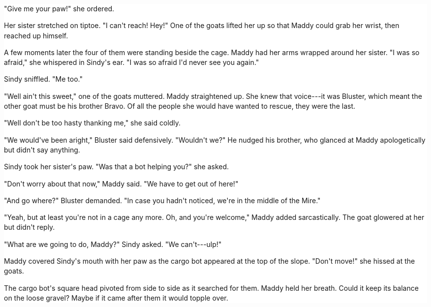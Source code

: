 "Give me your paw!" she ordered.

Her sister stretched on tiptoe.
"I can't reach!
Hey!"
One of the goats lifted her up so that Maddy could grab her wrist,
then reached up himself.

A few moments later the four of them were standing beside the cage.
Maddy had her arms wrapped around her sister.
"I was so afraid," she whispered in Sindy's ear.
"I was so afraid I'd never see you again."

Sindy sniffled.
"Me too."

"Well ain't this sweet," one of the goats muttered.
Maddy straightened up.
She knew that voice---it was Bluster,
which meant the other goat must be his brother Bravo.
Of all the people she would have wanted to rescue,
they were the last.

"Well don't be too hasty thanking me,"
she said coldly.

"We would've been aright,"
Bluster said defensively.
"Wouldn't we?"
He nudged his brother,
who glanced at Maddy apologetically but didn't say anything.

Sindy took her sister's paw.
"Was that a bot helping you?" she asked.

"Don't worry about that now,"
Maddy said.
"We have to get out of here!"

"And go where?"
Bluster demanded.
"In case you hadn't noticed,
we're in the middle of the Mire."

"Yeah, but at least you're not in a cage any more.
Oh, and you're welcome,"
Maddy added sarcastically.
The goat glowered at her but didn't reply.

"What are we going to do, Maddy?" Sindy asked.
"We can't---ulp!"

Maddy covered Sindy's mouth with her paw
as the cargo bot appeared at the top of the slope.
"Don't move!" she hissed at the goats.

The cargo bot's square head pivoted from side to side as it searched for them.
Maddy held her breath.
Could it keep its balance on the loose gravel?
Maybe if it came after them it would topple over.
